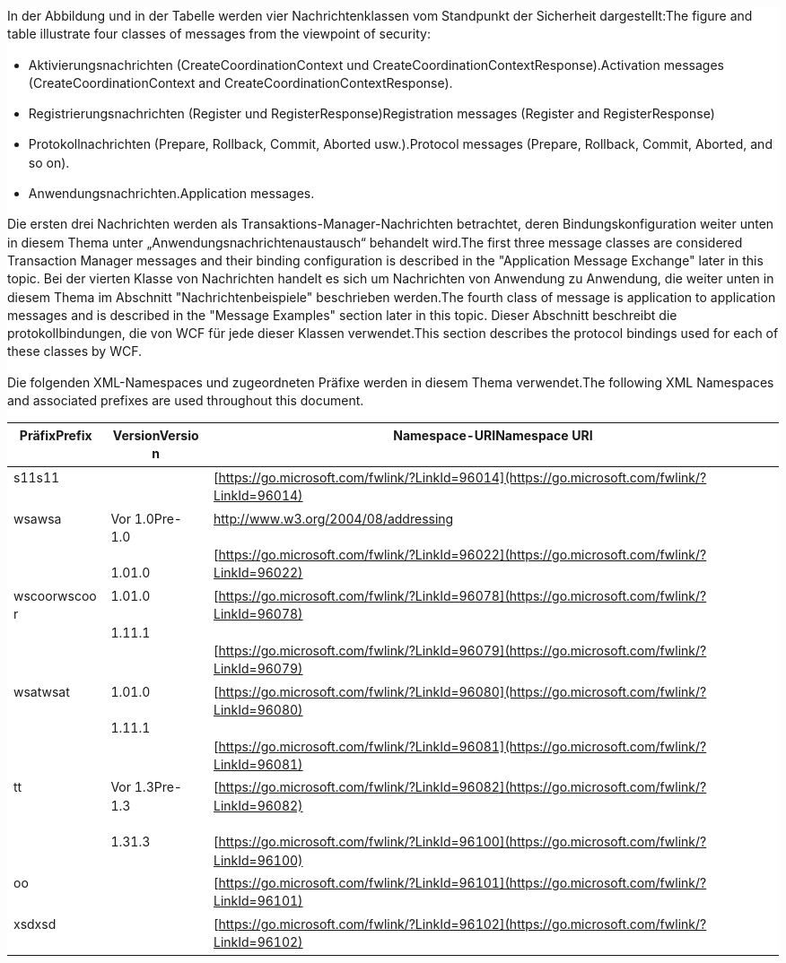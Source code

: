  <span data-ttu-id="0ded2-148">In der Abbildung und in der Tabelle werden vier Nachrichtenklassen vom Standpunkt der Sicherheit dargestellt:</span><span class="sxs-lookup"><span data-stu-id="0ded2-148">The figure and table illustrate four classes of messages from the viewpoint of security:</span></span>  
  
-   <span data-ttu-id="0ded2-149">Aktivierungsnachrichten (CreateCoordinationContext und CreateCoordinationContextResponse).</span><span class="sxs-lookup"><span data-stu-id="0ded2-149">Activation messages (CreateCoordinationContext and CreateCoordinationContextResponse).</span></span>  
  
-   <span data-ttu-id="0ded2-150">Registrierungsnachrichten (Register und RegisterResponse)</span><span class="sxs-lookup"><span data-stu-id="0ded2-150">Registration messages (Register and RegisterResponse)</span></span>  
  
-   <span data-ttu-id="0ded2-151">Protokollnachrichten (Prepare, Rollback, Commit, Aborted usw.).</span><span class="sxs-lookup"><span data-stu-id="0ded2-151">Protocol messages (Prepare, Rollback, Commit, Aborted, and so on).</span></span>  
  
-   <span data-ttu-id="0ded2-152">Anwendungsnachrichten.</span><span class="sxs-lookup"><span data-stu-id="0ded2-152">Application messages.</span></span>  
  
 <span data-ttu-id="0ded2-153">Die ersten drei Nachrichten werden als Transaktions-Manager-Nachrichten betrachtet, deren Bindungskonfiguration weiter unten in diesem Thema unter „Anwendungsnachrichtenaustausch“ behandelt wird.</span><span class="sxs-lookup"><span data-stu-id="0ded2-153">The first three message classes are considered Transaction Manager messages and their binding configuration is described in the "Application Message Exchange" later in this topic.</span></span> <span data-ttu-id="0ded2-154">Bei der vierten Klasse von Nachrichten handelt es sich um Nachrichten von Anwendung zu Anwendung, die weiter unten in diesem Thema im Abschnitt "Nachrichtenbeispiele" beschrieben werden.</span><span class="sxs-lookup"><span data-stu-id="0ded2-154">The fourth class of message is application to application messages and is described in the "Message Examples" section later in this topic.</span></span> <span data-ttu-id="0ded2-155">Dieser Abschnitt beschreibt die protokollbindungen, die von WCF für jede dieser Klassen verwendet.</span><span class="sxs-lookup"><span data-stu-id="0ded2-155">This section describes the protocol bindings used for each of these classes by WCF.</span></span>  
  
 <span data-ttu-id="0ded2-156">Die folgenden XML-Namespaces und zugeordneten Präfixe werden in diesem Thema verwendet.</span><span class="sxs-lookup"><span data-stu-id="0ded2-156">The following XML Namespaces and associated prefixes are used throughout this document.</span></span>  
  
|<span data-ttu-id="0ded2-157">Präfix</span><span class="sxs-lookup"><span data-stu-id="0ded2-157">Prefix</span></span>|<span data-ttu-id="0ded2-158">Version</span><span class="sxs-lookup"><span data-stu-id="0ded2-158">Version</span></span>|<span data-ttu-id="0ded2-159">Namespace-URI</span><span class="sxs-lookup"><span data-stu-id="0ded2-159">Namespace URI</span></span>|  
|------------|-------------|-------------------|  
|<span data-ttu-id="0ded2-160">s11</span><span class="sxs-lookup"><span data-stu-id="0ded2-160">s11</span></span>||[https://go.microsoft.com/fwlink/?LinkId=96014](https://go.microsoft.com/fwlink/?LinkId=96014)|  
|<span data-ttu-id="0ded2-161">wsa</span><span class="sxs-lookup"><span data-stu-id="0ded2-161">wsa</span></span>|<span data-ttu-id="0ded2-162">Vor 1.0</span><span class="sxs-lookup"><span data-stu-id="0ded2-162">Pre-1.0</span></span><br /><br /> <span data-ttu-id="0ded2-163">1.0</span><span class="sxs-lookup"><span data-stu-id="0ded2-163">1.0</span></span>|http://www.w3.org/2004/08/addressing<br /><br /> [https://go.microsoft.com/fwlink/?LinkId=96022](https://go.microsoft.com/fwlink/?LinkId=96022)|  
|<span data-ttu-id="0ded2-164">wscoor</span><span class="sxs-lookup"><span data-stu-id="0ded2-164">wscoor</span></span>|<span data-ttu-id="0ded2-165">1.0</span><span class="sxs-lookup"><span data-stu-id="0ded2-165">1.0</span></span><br /><br /> <span data-ttu-id="0ded2-166">1.1</span><span class="sxs-lookup"><span data-stu-id="0ded2-166">1.1</span></span>|[https://go.microsoft.com/fwlink/?LinkId=96078](https://go.microsoft.com/fwlink/?LinkId=96078)<br /><br /> [https://go.microsoft.com/fwlink/?LinkId=96079](https://go.microsoft.com/fwlink/?LinkId=96079)|  
|<span data-ttu-id="0ded2-167">wsat</span><span class="sxs-lookup"><span data-stu-id="0ded2-167">wsat</span></span>|<span data-ttu-id="0ded2-168">1.0</span><span class="sxs-lookup"><span data-stu-id="0ded2-168">1.0</span></span><br /><br /> <span data-ttu-id="0ded2-169">1.1</span><span class="sxs-lookup"><span data-stu-id="0ded2-169">1.1</span></span>|[https://go.microsoft.com/fwlink/?LinkId=96080](https://go.microsoft.com/fwlink/?LinkId=96080)<br /><br /> [https://go.microsoft.com/fwlink/?LinkId=96081](https://go.microsoft.com/fwlink/?LinkId=96081)|  
|<span data-ttu-id="0ded2-170">t</span><span class="sxs-lookup"><span data-stu-id="0ded2-170">t</span></span>|<span data-ttu-id="0ded2-171">Vor 1.3</span><span class="sxs-lookup"><span data-stu-id="0ded2-171">Pre-1.3</span></span><br /><br /> <span data-ttu-id="0ded2-172">1.3</span><span class="sxs-lookup"><span data-stu-id="0ded2-172">1.3</span></span>|[https://go.microsoft.com/fwlink/?LinkId=96082](https://go.microsoft.com/fwlink/?LinkId=96082)<br /><br /> [https://go.microsoft.com/fwlink/?LinkId=96100](https://go.microsoft.com/fwlink/?LinkId=96100)|  
|<span data-ttu-id="0ded2-173">o</span><span class="sxs-lookup"><span data-stu-id="0ded2-173">o</span></span>||[https://go.microsoft.com/fwlink/?LinkId=96101](https://go.microsoft.com/fwlink/?LinkId=96101)|  
|<span data-ttu-id="0ded2-174">xsd</span><span class="sxs-lookup"><span data-stu-id="0ded2-174">xsd</span></span>||[https://go.microsoft.com/fwlink/?LinkId=96102](https://go.microsoft.com/fwlink/?LinkId=96102)|  
  